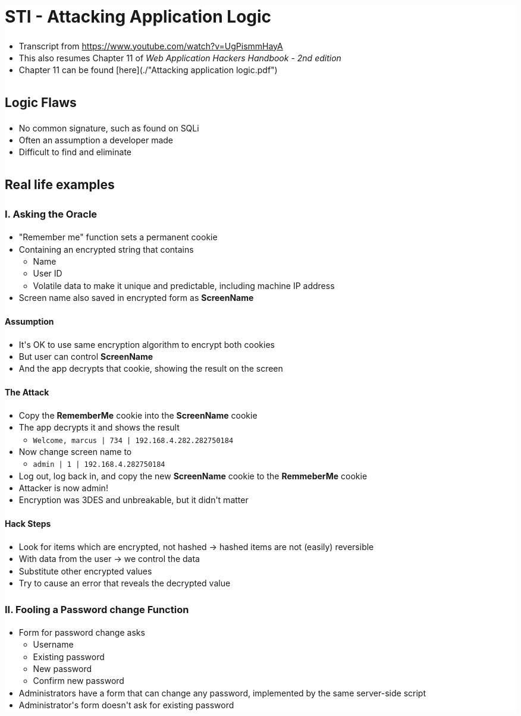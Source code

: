 # STI - Attacking Application Logic

  * Transcript from https://www.youtube.com/watch?v=UgPismmHayA
  * This also resumes Chapter 11 of _Web Application Hackers Handbook - 2nd edition_
  * Chapter 11 can be found [here](./"Attacking application logic.pdf")

## Logic Flaws

  * No common signature, such as found on SQLi
  * Often an assumption a developer made
  * Difficult to find and eliminate


## Real life examples
### I. Asking the Oracle
  
  * "Remember me" function sets a permanent cookie
  * Containing an encrypted string that contains
    * Name
    * User ID
    * Volatile data to make it unique and predictable, including machine IP address
  * Screen name also saved in encrypted form as __ScreenName__

#### Assumption

  * It's OK to use same encryption algorithm to encrypt both cookies
  * But user can control __ScreenName__
  * And the app decrypts that cookie, showing the result on the screen

#### The Attack

  * Copy the __RememberMe__ cookie into the __ScreenName__ cookie 
  * The app decrypts it and shows the result
      * `Welcome, marcus | 734 | 192.168.4.282.282750184`
  * Now change screen name to
      * `admin | 1 | 192.168.4.282750184`
  * Log out, log back in, and copy the new __ScreenName__ cookie to the __RemmeberMe__ cookie
  * Attacker is now admin!
  * Encryption was 3DES and unbreakable, but it didn't matter

#### Hack Steps

  * Look for items which are encrypted, not hashed → hashed items are not (easily) reversible
  * With data from the user → we control the data
  * Substitute other encrypted values
  * Try to cause an error that reveals the decrypted value

### II. Fooling a Password change Function

  * Form for password change asks
      * Username
      * Existing password
      * New password
      * Confirm new password
  * Administrators have a form that can change any password, implemented by the same server-side script
  * Administrator's form doesn't ask for existing password
